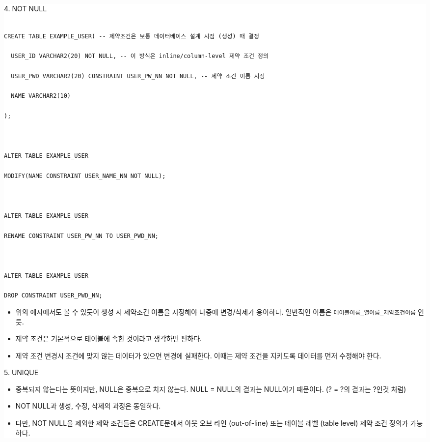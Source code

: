 

4\. NOT NULL



```

CREATE TABLE EXAMPLE_USER( -- 제약조건은 보통 데이터베이스 설계 시점 (생성) 때 결정

  USER_ID VARCHAR2(20) NOT NULL, -- 이 방식은 inline/column-level 제약 조건 정의

  USER_PWD VARCHAR2(20) CONSTRAINT USER_PW_NN NOT NULL, -- 제약 조건 이름 지정

  NAME VARCHAR2(10)

);



ALTER TABLE EXAMPLE_USER

MODIFY(NAME CONSTRAINT USER_NAME_NN NOT NULL);



ALTER TABLE EXAMPLE_USER

RENAME CONSTRAINT USER_PW_NN TO USER_PWD_NN;



ALTER TABLE EXAMPLE_USER

DROP CONSTRAINT USER_PWD_NN;

```



* 위의 예시에서도 볼 수 있듯이 생성 시 제약조건 이름을 지정해야 나중에 변경/삭제가 용이하다. 일반적인 이름은 `테이블이름_열이름_제약조건이름` 인듯.

* 제약 조건은 기본적으로 테이블에 속한 것이라고 생각하면 편하다.

* 제약 조건 변경시 조건에 맞지 않는 데이터가 있으면 변경에 실패한다. 이때는 제약 조건을 지키도록 데이터를 먼저 수정해야 한다.



5\. UNIQUE



* 중복되지 않는다는 뜻이지만, NULL은 중복으로 치지 않는다. NULL = NULL의 결과는 NULL이기 때문이다. (? = ?의 결과는 ?인것 처럼)

* NOT NULL과 생성, 수정, 삭제의 과정은 동일하다.

* 다만, NOT NULL을 제외한 제약 조건들은 CREATE문에서 아웃 오브 라인 (out-of-line) 또는 테이블 레벨 (table level) 제약 조건 정의가 가능하다.

